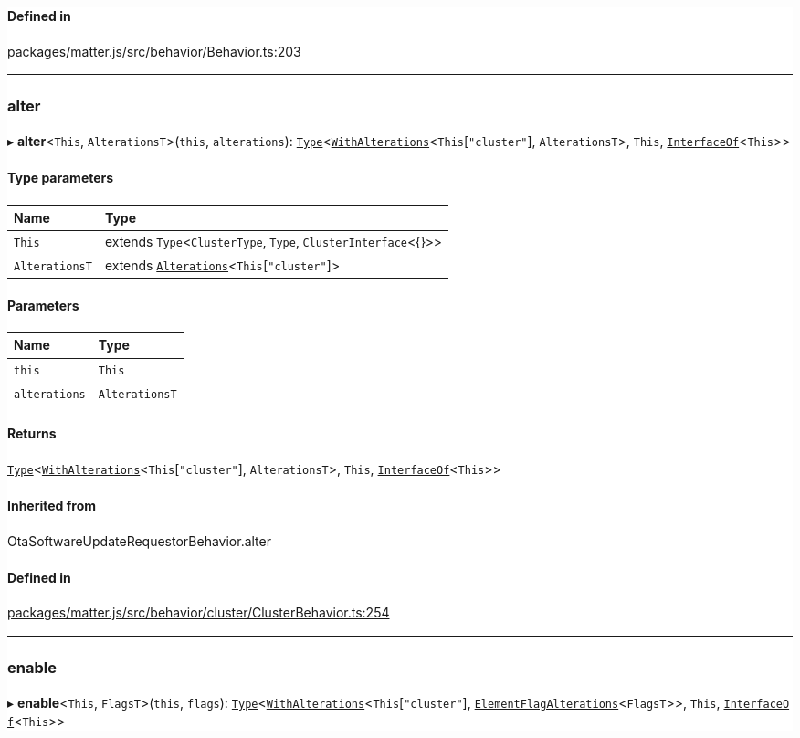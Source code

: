 #### Defined in

[packages/matter.js/src/behavior/Behavior.ts:203](https://github.com/project-chip/matter.js/blob/0c058ae17fdba4c0b89b8b13c309011d51782299/packages/matter.js/src/behavior/Behavior.ts#L203)

___

### alter

▸ **alter**\<`This`, `AlterationsT`\>(`this`, `alterations`): [`Type`](../interfaces/behavior_cluster_export.ClusterBehavior.Type.md)\<[`WithAlterations`](../modules/cluster_export.ElementModifier.md#withalterations)\<`This`[``"cluster"``], `AlterationsT`\>, `This`, [`InterfaceOf`](../modules/behavior_cluster_export.ClusterInterface.md#interfaceof)\<`This`\>\>

#### Type parameters

| Name | Type |
| :------ | :------ |
| `This` | extends [`Type`](../interfaces/behavior_cluster_export.ClusterBehavior.Type.md)\<[`ClusterType`](../interfaces/cluster_export.ClusterType-1.md), [`Type`](../interfaces/behavior_export.Behavior.Type.md), [`ClusterInterface`](../modules/behavior_cluster_export.md#clusterinterface)\<{}\>\> |
| `AlterationsT` | extends [`Alterations`](../modules/cluster_export.ElementModifier.md#alterations)\<`This`[``"cluster"``]\> |

#### Parameters

| Name | Type |
| :------ | :------ |
| `this` | `This` |
| `alterations` | `AlterationsT` |

#### Returns

[`Type`](../interfaces/behavior_cluster_export.ClusterBehavior.Type.md)\<[`WithAlterations`](../modules/cluster_export.ElementModifier.md#withalterations)\<`This`[``"cluster"``], `AlterationsT`\>, `This`, [`InterfaceOf`](../modules/behavior_cluster_export.ClusterInterface.md#interfaceof)\<`This`\>\>

#### Inherited from

OtaSoftwareUpdateRequestorBehavior.alter

#### Defined in

[packages/matter.js/src/behavior/cluster/ClusterBehavior.ts:254](https://github.com/project-chip/matter.js/blob/0c058ae17fdba4c0b89b8b13c309011d51782299/packages/matter.js/src/behavior/cluster/ClusterBehavior.ts#L254)

___

### enable

▸ **enable**\<`This`, `FlagsT`\>(`this`, `flags`): [`Type`](../interfaces/behavior_cluster_export.ClusterBehavior.Type.md)\<[`WithAlterations`](../modules/cluster_export.ElementModifier.md#withalterations)\<`This`[``"cluster"``], [`ElementFlagAlterations`](../modules/cluster_export.ElementModifier.md#elementflagalterations)\<`FlagsT`\>\>, `This`, [`InterfaceOf`](../modules/behavior_cluster_export.ClusterInterface.md#interfaceof)\<`This`\>\>
